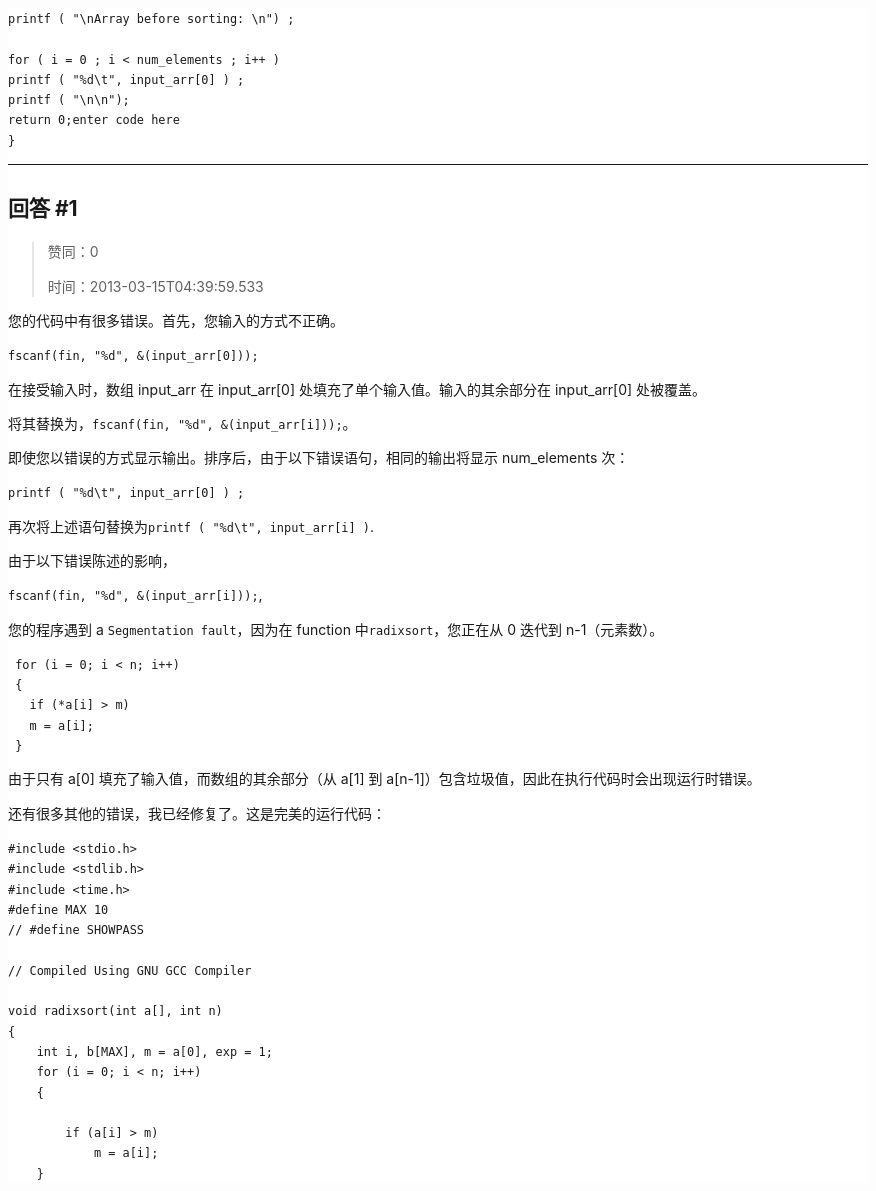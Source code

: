 ```
printf ( "\nArray before sorting: \n") ;

for ( i = 0 ; i < num_elements ; i++ )
printf ( "%d\t", input_arr[0] ) ;
printf ( "\n\n");
return 0;enter code here
} 
```

* * *

## 回答 #1

> 赞同：0
> 
> 时间：2013-03-15T04:39:59.533

您的代码中有很多错误。首先，您输入的方式不正确。

```
fscanf(fin, "%d", &(input_arr[0])); 
```

在接受输入时，数组 input_arr 在 input_arr[0] 处填充了单个输入值。输入的其余部分在 input_arr[0] 处被覆盖。

将其替换为，`fscanf(fin, "%d", &(input_arr[i]));`。

即使您以错误的方式显示输出。排序后，由于以下错误语句，相同的输出将显示 num_elements 次：

`printf ( "%d\t", input_arr[0] ) ;`

再次将上述语句替换为`printf ( "%d\t", input_arr[i] )`.

由于以下错误陈述的影响，

`fscanf(fin, "%d", &(input_arr[i]));`,

您的程序遇到 a `Segmentation fault`，因为在 function 中`radixsort`，您正在从 0 迭代到 n-1（元素数）。

```
 for (i = 0; i < n; i++)
 {
   if (*a[i] > m)
   m = a[i];
 } 
```

由于只有 a[0] 填充了输入值，而数组的其余部分（从 a[1] 到 a[n-1]）包含垃圾值，因此在执行代码时会出现运行时错误。

还有很多其他的错误，我已经修复了。这是完美的运行代码：

```
#include <stdio.h>
#include <stdlib.h>
#include <time.h>
#define MAX 10
// #define SHOWPASS

// Compiled Using GNU GCC Compiler

void radixsort(int a[], int n)
{
    int i, b[MAX], m = a[0], exp = 1;
    for (i = 0; i < n; i++)
    {

        if (a[i] > m)
            m = a[i];
    }

```